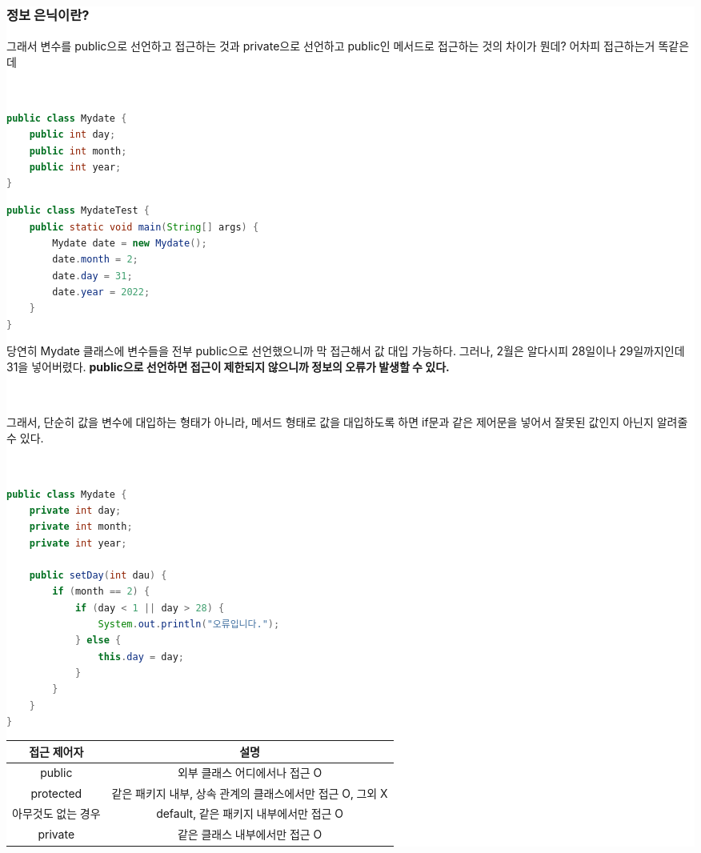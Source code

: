 ### 정보 은닉이란?

그래서 변수를 public으로 선언하고 접근하는 것과 private으로 선언하고 public인 메서드로 접근하는 것의 차이가 뭔데? 어차피 접근하는거 똑같은데

<br>

```java
public class Mydate {
    public int day;
    public int month;
    public int year;
}
```

```java
public class MydateTest {
    public static void main(String[] args) {
        Mydate date = new Mydate();
        date.month = 2;
        date.day = 31;
        date.year = 2022;
    }
}
```

당연히 Mydate 클래스에 변수들을 전부 public으로 선언했으니까 막 접근해서 값 대입 가능하다. 그러나, 2월은 알다시피 28일이나 29일까지인데 31을 넣어버렸다. **public으로 선언하면 접근이 제한되지 않으니까 정보의 오류가 발생할 수 있다.** 

<br>

그래서, 단순히 값을 변수에 대입하는 형태가 아니라, 메서드 형태로 값을 대입하도록 하면 if문과 같은 제어문을 넣어서 잘못된 값인지 아닌지 알려줄 수 있다.

<br>

```java
public class Mydate {
    private int day;
    private int month;
    private int year;

    public setDay(int dau) {
        if (month == 2) {
            if (day < 1 || day > 28) {
                System.out.println("오류입니다.");
            } else {
                this.day = day;
            }
        }
    }
}
```

|접근 제어자|설명|
|:--:|:--:|
|public|외부 클래스 어디에서나 접근 O|
|protected|같은 패키지 내부, 상속 관계의 클래스에서만 접근 O, 그외 X|
|아무것도 없는 경우| default, 같은 패키지 내부에서만 접근 O|
|private|같은 클래스 내부에서만 접근 O|